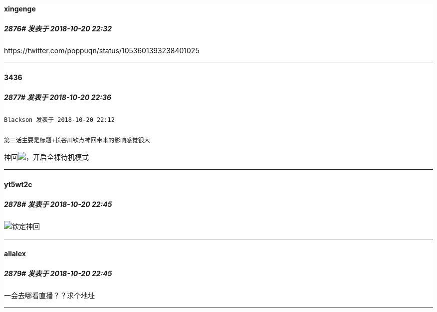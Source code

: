 ####  xingenge  
##### 2876#       发表于 2018-10-20 22:32



https://twitter.com/poppuqn/status/1053601393238401025








-----

####  3436  
##### 2877#       发表于 2018-10-20 22:36




```
Blackson 发表于 2018-10-20 22:12

第三话主要是标题+长谷川钦点神回带来的影响感觉很大
```

神回![](https://static.saraba1st.com/image/smiley/face2017/067.png)，开启全裸待机模式







-----

####  yt5wt2c  
##### 2878#       发表于 2018-10-20 22:45



![](https://static.saraba1st.com/image/smiley/face2017/037.png)钦定神回







-----

####  alialex  
##### 2879#       发表于 2018-10-20 22:45




一会去哪看直播？？求个地址







-----
